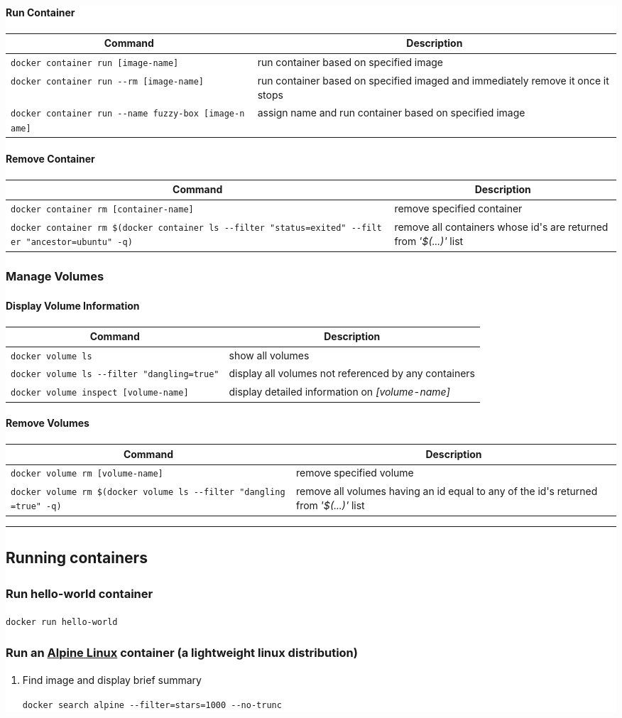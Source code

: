 #### Run Container

Command | Description
--- | ---
`docker container run [image-name]` | run container based on specified image
`docker container run --rm [image-name]` | run container based on specified imaged and immediately remove it once it stops
`docker container run --name fuzzy-box [image-name]` | assign name and run container based on specified image

#### Remove Container

Command | Description
--- | ---
`docker container rm [container-name]` | remove specified container
`docker container rm $(docker container ls --filter "status=exited" --filter "ancestor=ubuntu" -q)` | remove all containers whose id's are returned from *'$(...)'* list

### Manage Volumes

#### Display Volume Information

Command | Description
--- | ---
`docker volume ls` | show all volumes
`docker volume ls --filter "dangling=true"` | display all volumes not referenced by any containers
`docker volume inspect [volume-name]` | display detailed information on *[volume-name]*

#### Remove Volumes

Command | Description
--- | ---
`docker volume rm [volume-name]` | remove specified volume
`docker volume rm $(docker volume ls --filter "dangling=true" -q)` | remove all volumes having an id equal to any of the id's returned from *'$(...)'* list

---

## Running containers

### Run hello-world container

```docker
docker run hello-world
```

### Run an [Alpine Linux] container (a lightweight linux distribution)

1. Find image and display brief summary

   ```docker
   docker search alpine --filter=stars=1000 --no-trunc
   ```


[free training]: https://training.docker.com
[repository]: https://hubs.docker.com
[Alpine Linux]: http://www.alpinelinux.org/